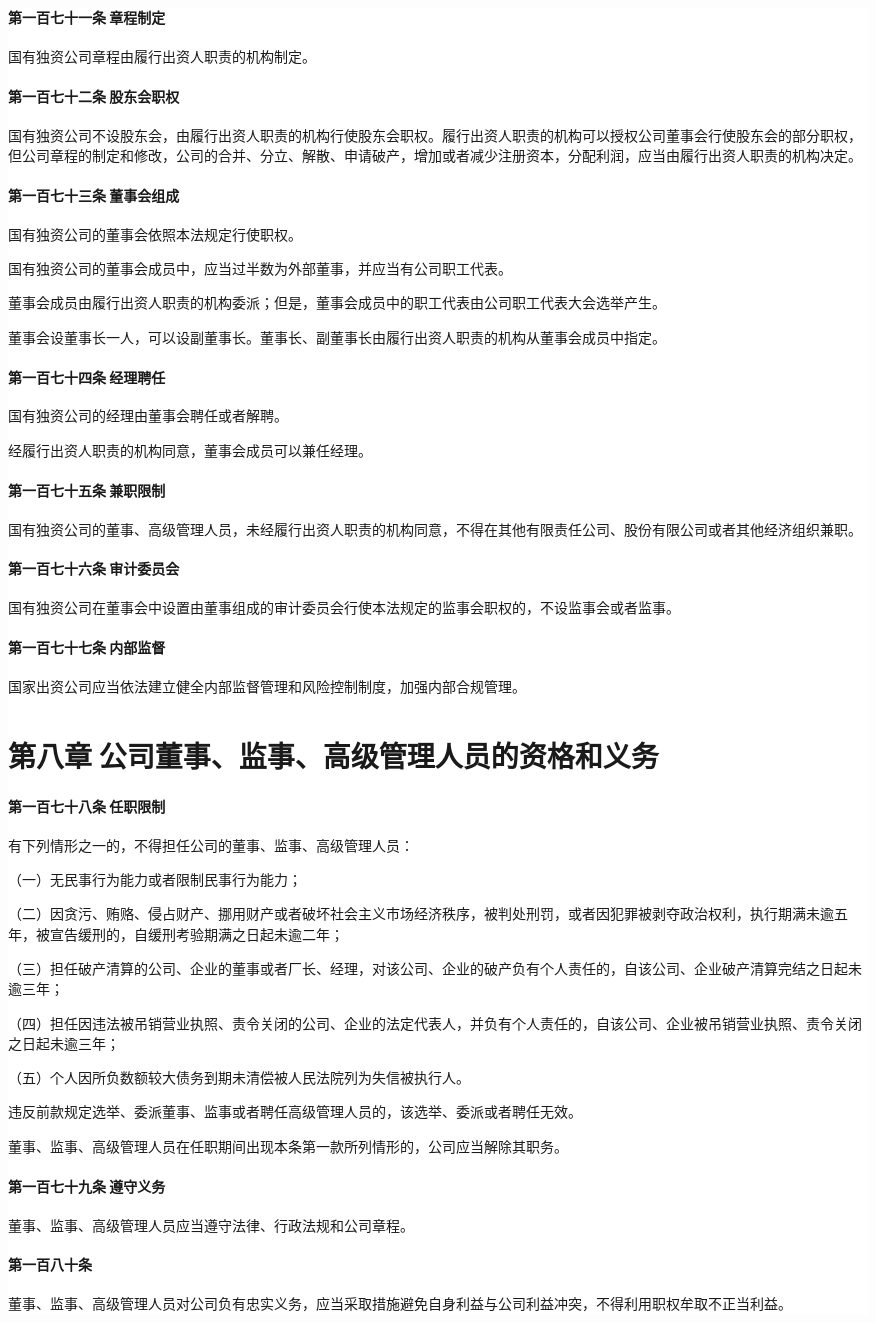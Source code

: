 #### 第一百七十一条  章程制定
国有独资公司章程由履行出资人职责的机构制定。  

#### 第一百七十二条  股东会职权
国有独资公司不设股东会，由履行出资人职责的机构行使股东会职权。履行出资人职责的机构可以授权公司董事会行使股东会的部分职权，但公司章程的制定和修改，公司的合并、分立、解散、申请破产，增加或者减少注册资本，分配利润，应当由履行出资人职责的机构决定。  

#### 第一百七十三条  董事会组成
国有独资公司的董事会依照本法规定行使职权。  

国有独资公司的董事会成员中，应当过半数为外部董事，并应当有公司职工代表。  

董事会成员由履行出资人职责的机构委派；但是，董事会成员中的职工代表由公司职工代表大会选举产生。  

董事会设董事长一人，可以设副董事长。董事长、副董事长由履行出资人职责的机构从董事会成员中指定。  

#### 第一百七十四条  经理聘任
国有独资公司的经理由董事会聘任或者解聘。  

经履行出资人职责的机构同意，董事会成员可以兼任经理。  

#### 第一百七十五条  兼职限制
国有独资公司的董事、高级管理人员，未经履行出资人职责的机构同意，不得在其他有限责任公司、股份有限公司或者其他经济组织兼职。  

#### 第一百七十六条  审计委员会
国有独资公司在董事会中设置由董事组成的审计委员会行使本法规定的监事会职权的，不设监事会或者监事。  

#### 第一百七十七条  内部监督
国家出资公司应当依法建立健全内部监督管理和风险控制制度，加强内部合规管理。  

# 第八章  公司董事、监事、高级管理人员的资格和义务

#### 第一百七十八条  任职限制
有下列情形之一的，不得担任公司的董事、监事、高级管理人员：  

（一）无民事行为能力或者限制民事行为能力；  

（二）因贪污、贿赂、侵占财产、挪用财产或者破坏社会主义市场经济秩序，被判处刑罚，或者因犯罪被剥夺政治权利，执行期满未逾五年，被宣告缓刑的，自缓刑考验期满之日起未逾二年；  

（三）担任破产清算的公司、企业的董事或者厂长、经理，对该公司、企业的破产负有个人责任的，自该公司、企业破产清算完结之日起未逾三年；  

（四）担任因违法被吊销营业执照、责令关闭的公司、企业的法定代表人，并负有个人责任的，自该公司、企业被吊销营业执照、责令关闭之日起未逾三年；  

（五）个人因所负数额较大债务到期未清偿被人民法院列为失信被执行人。  

违反前款规定选举、委派董事、监事或者聘任高级管理人员的，该选举、委派或者聘任无效。  

董事、监事、高级管理人员在任职期间出现本条第一款所列情形的，公司应当解除其职务。  

#### 第一百七十九条  遵守义务
董事、监事、高级管理人员应当遵守法律、行政法规和公司章程。  

#### 第一百八十条
董事、监事、高级管理人员对公司负有忠实义务，应当采取措施避免自身利益与公司利益冲突，不得利用职权牟取不正当利益。  
